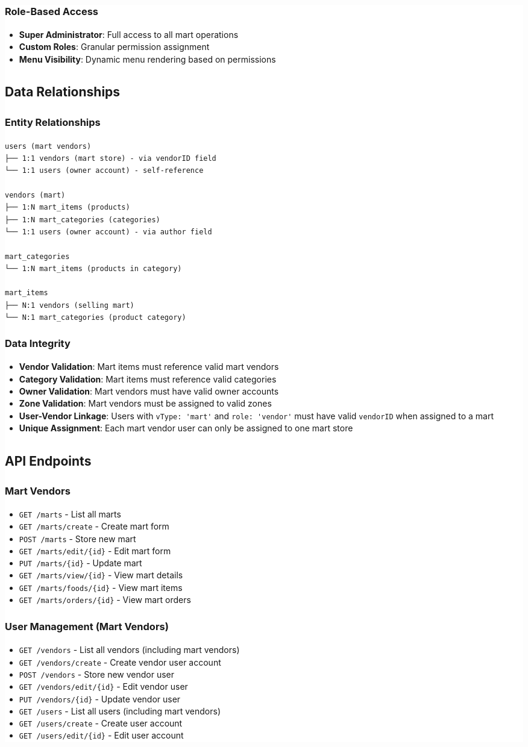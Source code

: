 ### Role-Based Access
- **Super Administrator**: Full access to all mart operations
- **Custom Roles**: Granular permission assignment
- **Menu Visibility**: Dynamic menu rendering based on permissions

## Data Relationships

### Entity Relationships
```
users (mart vendors)
├── 1:1 vendors (mart store) - via vendorID field
└── 1:1 users (owner account) - self-reference

vendors (mart) 
├── 1:N mart_items (products)
├── 1:N mart_categories (categories)
└── 1:1 users (owner account) - via author field

mart_categories
└── 1:N mart_items (products in category)

mart_items
├── N:1 vendors (selling mart)
└── N:1 mart_categories (product category)
```

### Data Integrity
- **Vendor Validation**: Mart items must reference valid mart vendors
- **Category Validation**: Mart items must reference valid categories
- **Owner Validation**: Mart vendors must have valid owner accounts
- **Zone Validation**: Mart vendors must be assigned to valid zones
- **User-Vendor Linkage**: Users with `vType: 'mart'` and `role: 'vendor'` must have valid `vendorID` when assigned to a mart
- **Unique Assignment**: Each mart vendor user can only be assigned to one mart store

## API Endpoints

### Mart Vendors
- `GET /marts` - List all marts
- `GET /marts/create` - Create mart form
- `POST /marts` - Store new mart
- `GET /marts/edit/{id}` - Edit mart form
- `PUT /marts/{id}` - Update mart
- `GET /marts/view/{id}` - View mart details
- `GET /marts/foods/{id}` - View mart items
- `GET /marts/orders/{id}` - View mart orders

### User Management (Mart Vendors)
- `GET /vendors` - List all vendors (including mart vendors)
- `GET /vendors/create` - Create vendor user account
- `POST /vendors` - Store new vendor user
- `GET /vendors/edit/{id}` - Edit vendor user
- `PUT /vendors/{id}` - Update vendor user
- `GET /users` - List all users (including mart vendors)
- `GET /users/create` - Create user account
- `GET /users/edit/{id}` - Edit user account
